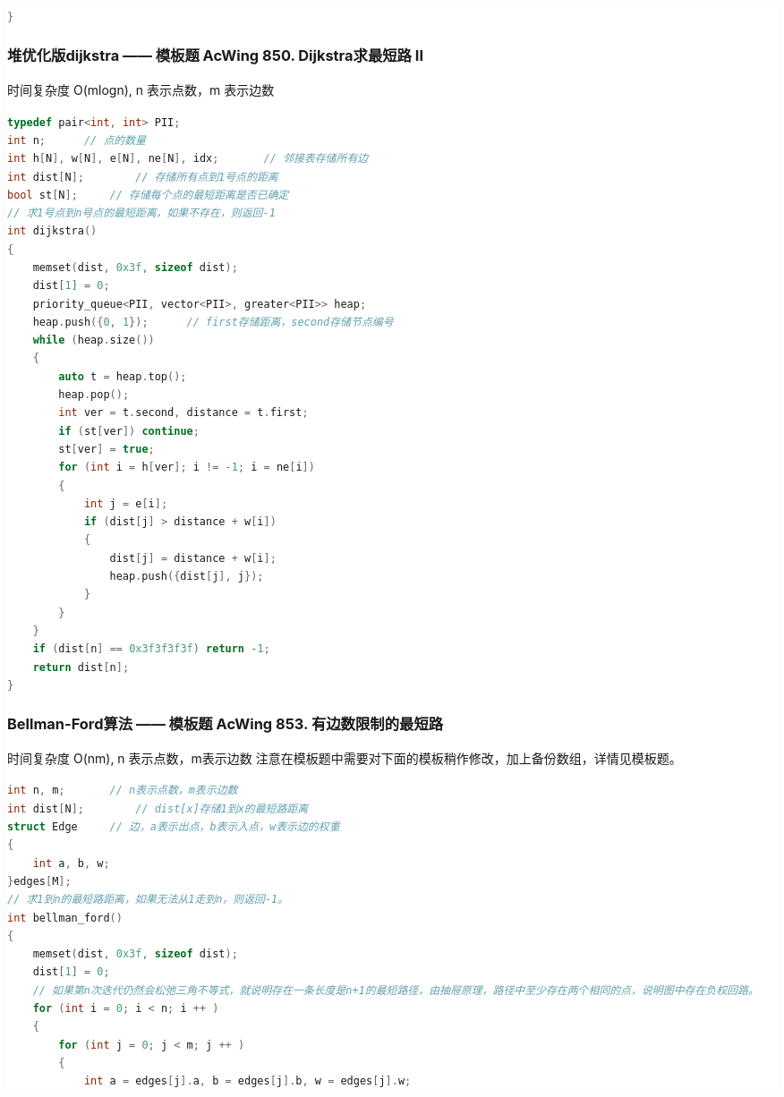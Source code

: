 ```c++
}
```
### 堆优化版dijkstra —— 模板题 AcWing 850. Dijkstra求最短路 II

时间复杂度 O(mlogn), n 表示点数，m 表示边数


```c++
typedef pair<int, int> PII;
int n;      // 点的数量
int h[N], w[N], e[N], ne[N], idx;       // 邻接表存储所有边
int dist[N];        // 存储所有点到1号点的距离
bool st[N];     // 存储每个点的最短距离是否已确定
// 求1号点到n号点的最短距离，如果不存在，则返回-1
int dijkstra()
{
    memset(dist, 0x3f, sizeof dist);
    dist[1] = 0;
    priority_queue<PII, vector<PII>, greater<PII>> heap;
    heap.push({0, 1});      // first存储距离，second存储节点编号
    while (heap.size())
    {
        auto t = heap.top();
        heap.pop();
        int ver = t.second, distance = t.first;
        if (st[ver]) continue;
        st[ver] = true;
        for (int i = h[ver]; i != -1; i = ne[i])
        {
            int j = e[i];
            if (dist[j] > distance + w[i])
            {
                dist[j] = distance + w[i];
                heap.push({dist[j], j});
            }
        }
    }
    if (dist[n] == 0x3f3f3f3f) return -1;
    return dist[n];
}
```
### Bellman-Ford算法 —— 模板题 AcWing 853. 有边数限制的最短路

时间复杂度 O(nm), n 表示点数，m表示边数
注意在模板题中需要对下面的模板稍作修改，加上备份数组，详情见模板题。

```c++
int n, m;       // n表示点数，m表示边数
int dist[N];        // dist[x]存储1到x的最短路距离
struct Edge     // 边，a表示出点，b表示入点，w表示边的权重
{
    int a, b, w;
}edges[M];
// 求1到n的最短路距离，如果无法从1走到n，则返回-1。
int bellman_ford()
{
    memset(dist, 0x3f, sizeof dist);
    dist[1] = 0;
    // 如果第n次迭代仍然会松弛三角不等式，就说明存在一条长度是n+1的最短路径，由抽屉原理，路径中至少存在两个相同的点，说明图中存在负权回路。
    for (int i = 0; i < n; i ++ )
    {
        for (int j = 0; j < m; j ++ )
        {
            int a = edges[j].a, b = edges[j].b, w = edges[j].w;
```